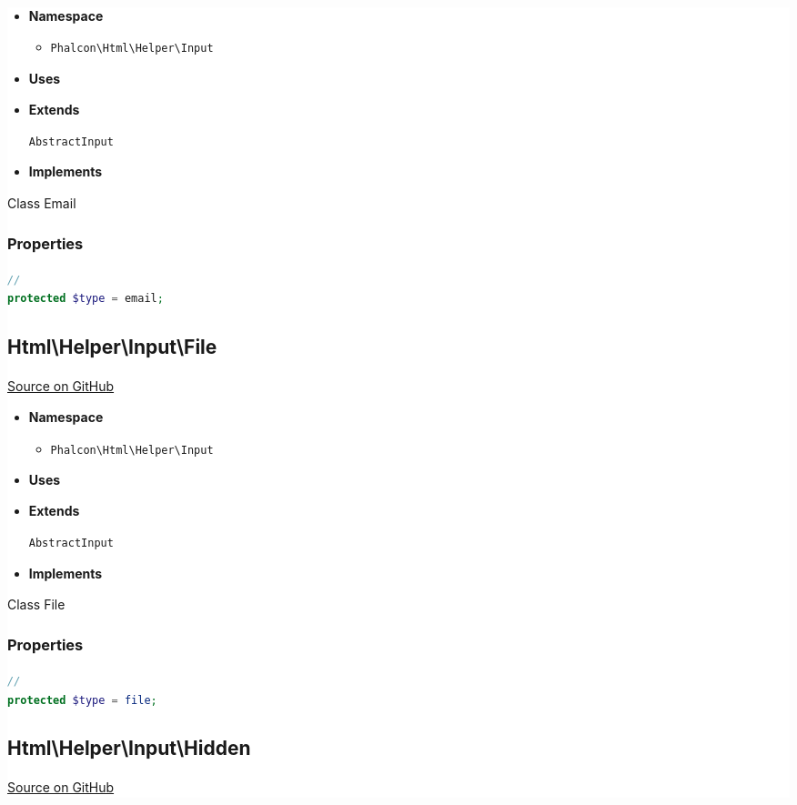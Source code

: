 
-   __Namespace__

    - `Phalcon\Html\Helper\Input`

-   __Uses__
    

-   __Extends__
    
    `AbstractInput`

-   __Implements__
    

Class Email


### Properties
```php
//
protected $type = email;

```


## Html\Helper\Input\File 

[Source on GitHub](https://github.com/phalcon/cphalcon/blob/5.0.x/phalcon/Html/Helper/Input/File.zep)


-   __Namespace__

    - `Phalcon\Html\Helper\Input`

-   __Uses__
    

-   __Extends__
    
    `AbstractInput`

-   __Implements__
    

Class File


### Properties
```php
//
protected $type = file;

```


## Html\Helper\Input\Hidden 

[Source on GitHub](https://github.com/phalcon/cphalcon/blob/5.0.x/phalcon/Html/Helper/Input/Hidden.zep)
